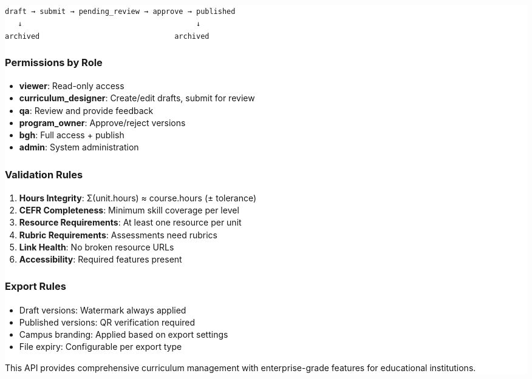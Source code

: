 ```
draft → submit → pending_review → approve → published
   ↓                                        ↓
archived                               archived
```

### Permissions by Role

- **viewer**: Read-only access
- **curriculum_designer**: Create/edit drafts, submit for review
- **qa**: Review and provide feedback
- **program_owner**: Approve/reject versions
- **bgh**: Full access + publish
- **admin**: System administration

### Validation Rules

1. **Hours Integrity**: Σ(unit.hours) ≈ course.hours (± tolerance)
2. **CEFR Completeness**: Minimum skill coverage per level
3. **Resource Requirements**: At least one resource per unit
4. **Rubric Requirements**: Assessments need rubrics
5. **Link Health**: No broken resource URLs
6. **Accessibility**: Required features present

### Export Rules

- Draft versions: Watermark always applied
- Published versions: QR verification required
- Campus branding: Applied based on export settings
- File expiry: Configurable per export type

This API provides comprehensive curriculum management with enterprise-grade features for educational institutions.
